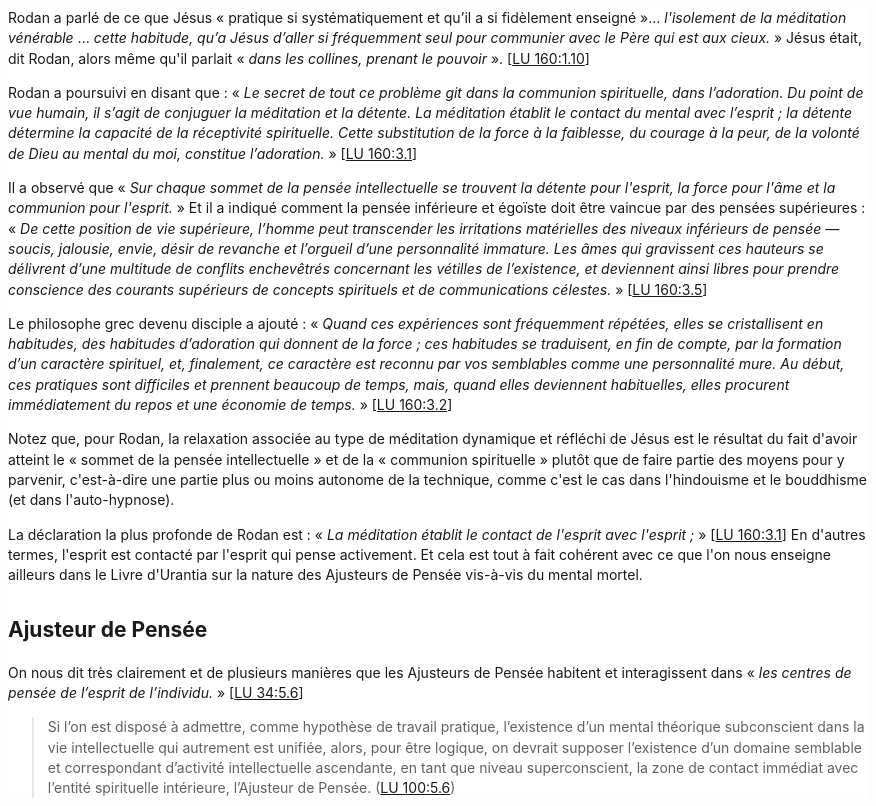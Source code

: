 Rodan a parlé de ce que Jésus « pratique si systématiquement et qu’il a si fidèlement enseigné »... _l'isolement de la méditation vénérable_ ... _cette habitude, qu’a Jésus d’aller si fréquemment seul pour communier avec le Père qui est aux cieux._ » Jésus était, dit Rodan, alors même qu'il parlait « _dans les collines, prenant le pouvoir_ ». <a id="a35_345"></a>[[LU 160:1.10](/fr/The_Urantia_Book/160#p1_10)]

Rodan a poursuivi en disant que : « _Le secret de tout ce problème git dans la communion spirituelle, dans l’adoration. Du point de vue humain, il s’agit de conjuguer la méditation et la détente. La méditation établit le contact du mental avec l’esprit ; la détente détermine la capacité de la réceptivité spirituelle. Cette substitution de la force à la faiblesse, du courage à la peur, de la volonté de Dieu au mental du moi, constitue l’adoration._ » <a id="a37_454"></a>[[LU 160:3.1](/fr/The_Urantia_Book/160#p3_1)]

Il a observé que « _Sur chaque sommet de la pensée intellectuelle se trouvent la détente pour l'esprit, la force pour l'âme et la communion pour l'esprit._ » Et il a indiqué comment la pensée inférieure et égoïste doit être vaincue par des pensées supérieures : « _De cette position de vie supérieure, l’homme peut transcender les irritations matérielles des niveaux inférieurs de pensée — soucis, jalousie, envie, désir de revanche et l’orgueil d’une personnalité immature. Les âmes qui gravissent ces hauteurs se délivrent d’une multitude de conflits enchevêtrés concernant les vétilles de l’existence, et deviennent ainsi libres pour prendre conscience des courants supérieurs de concepts spirituels et de communications célestes._ » <a id="a39_737"></a>[[LU 160:3.5](/fr/The_Urantia_Book/160#p3_5)]

Le philosophe grec devenu disciple a ajouté : « _Quand ces expériences sont fréquemment répétées, elles se cristallisent en habitudes, des habitudes d’adoration qui donnent de la force ; ces habitudes se traduisent, en fin de compte, par la formation d’un caractère spirituel, et, finalement, ce caractère est reconnu par vos semblables comme une *personnalité mure.* Au début, ces pratiques sont difficiles et prennent beaucoup de temps, mais, quand elles deviennent habituelles, elles procurent immédiatement du repos et une économie de temps._ » <a id="a41_549"></a>[[LU 160:3.2](/fr/The_Urantia_Book/160#p3_2)]

Notez que, pour Rodan, la relaxation associée au type de méditation dynamique et réfléchi de Jésus est le résultat du fait d'avoir atteint le « sommet de la pensée intellectuelle » et de la « communion spirituelle » plutôt que de faire partie des moyens pour y parvenir, c'est-à-dire une partie plus ou moins autonome de la technique, comme c'est le cas dans l'hindouisme et le bouddhisme (et dans l'auto-hypnose).

La déclaration la plus profonde de Rodan est : « _La méditation établit le contact de l'esprit avec l'esprit ;_ » <a id="a45_114"></a>[[LU 160:3.1](/fr/The_Urantia_Book/160#p3_1)] En d'autres termes, l'esprit est contacté par l'esprit qui pense activement. Et cela est tout à fait cohérent avec ce que l'on nous enseigne ailleurs dans le Livre d'Urantia sur la nature des Ajusteurs de Pensée vis-à-vis du mental mortel.

## Ajusteur de Pensée

On nous dit très clairement et de plusieurs manières que les Ajusteurs de Pensée habitent et interagissent dans « _les centres de pensée de l’esprit de l’individu._ » <a id="a49_167"></a>[[LU 34:5.6](/fr/The_Urantia_Book/34#p5_6)]

> Si l’on est disposé à admettre, comme hypothèse de travail pratique, l’existence d’un mental théorique subconscient dans la vie intellectuelle qui autrement est unifiée, alors, pour être logique, on devrait supposer l’existence d’un domaine semblable et correspondant d’activité intellectuelle ascendante, en tant que niveau superconscient, la zone de contact immédiat avec l’entité spirituelle intérieure, l’Ajusteur de Pensée. (<a id="a51_432"></a>[LU 100:5.6](/fr/The_Urantia_Book/100#p5_6))
